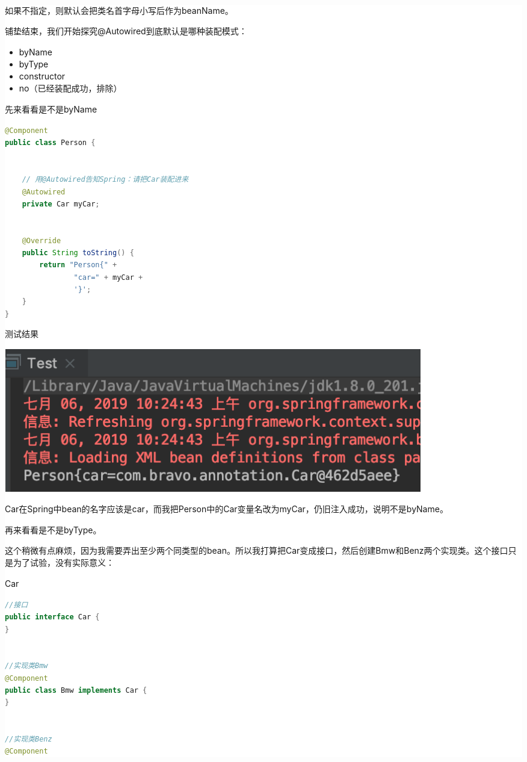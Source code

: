 如果不指定，则默认会把类名首字母小写后作为beanName。

铺垫结束，我们开始探究@Autowired到底默认是哪种装配模式：

- byName
- byType
- constructor
- no（已经装配成功，排除）

先来看看是不是byName

```java
@Component
public class Person {


    // 用@Autowired告知Spring：请把Car装配进来
    @Autowired
    private Car myCar;


    @Override
    public String toString() {
        return "Person{" +
                "car=" + myCar +
                '}';
    }
}
```

 测试结果 

![1600329043869](Spring基础(2)：放弃XML，走向注解.assets/1600329043869.png)

Car在Spring中bean的名字应该是car，而我把Person中的Car变量名改为myCar，仍旧注入成功，说明不是byName。

再来看看是不是byType。

这个稍微有点麻烦，因为我需要弄出至少两个同类型的bean。所以我打算把Car变成接口，然后创建Bmw和Benz两个实现类。这个接口只是为了试验，没有实际意义：

 Car 

```java
//接口
public interface Car {
}


//实现类Bmw
@Component
public class Bmw implements Car {
}


//实现类Benz
@Component
```